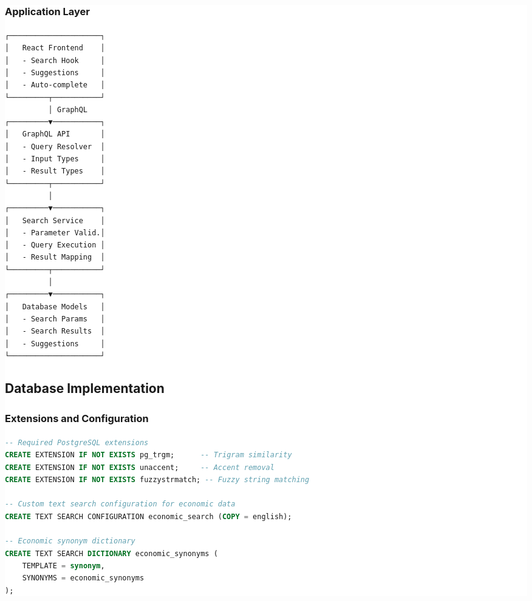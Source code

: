 ### Application Layer

```
┌─────────────────────┐
│   React Frontend    │
│   - Search Hook     │
│   - Suggestions     │
│   - Auto-complete   │
└─────────┬───────────┘
          │ GraphQL
┌─────────▼───────────┐
│   GraphQL API       │
│   - Query Resolver  │
│   - Input Types     │
│   - Result Types    │
└─────────┬───────────┘
          │
┌─────────▼───────────┐
│   Search Service    │
│   - Parameter Valid.│
│   - Query Execution │
│   - Result Mapping  │
└─────────┬───────────┘
          │
┌─────────▼───────────┐
│   Database Models   │
│   - Search Params   │
│   - Search Results  │
│   - Suggestions     │
└─────────────────────┘
```

## Database Implementation

### Extensions and Configuration

```sql
-- Required PostgreSQL extensions
CREATE EXTENSION IF NOT EXISTS pg_trgm;      -- Trigram similarity
CREATE EXTENSION IF NOT EXISTS unaccent;     -- Accent removal
CREATE EXTENSION IF NOT EXISTS fuzzystrmatch; -- Fuzzy string matching

-- Custom text search configuration for economic data
CREATE TEXT SEARCH CONFIGURATION economic_search (COPY = english);

-- Economic synonym dictionary
CREATE TEXT SEARCH DICTIONARY economic_synonyms (
    TEMPLATE = synonym,
    SYNONYMS = economic_synonyms
);
```
